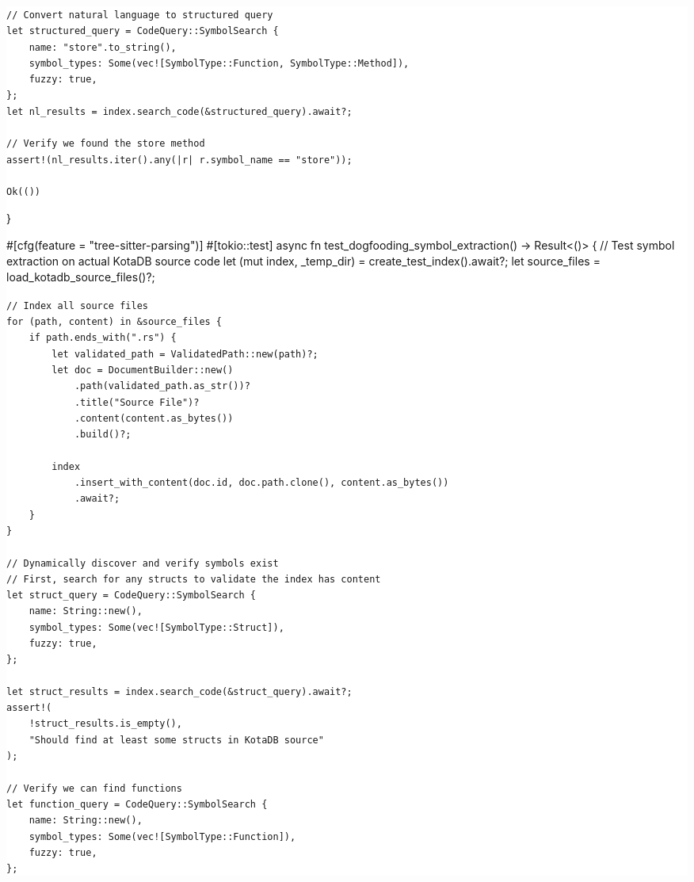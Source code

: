    // Convert natural language to structured query
    let structured_query = CodeQuery::SymbolSearch {
        name: "store".to_string(),
        symbol_types: Some(vec![SymbolType::Function, SymbolType::Method]),
        fuzzy: true,
    };
    let nl_results = index.search_code(&structured_query).await?;

    // Verify we found the store method
    assert!(nl_results.iter().any(|r| r.symbol_name == "store"));

    Ok(())
}

#[cfg(feature = "tree-sitter-parsing")]
#[tokio::test]
async fn test_dogfooding_symbol_extraction() -> Result<()> {
    // Test symbol extraction on actual KotaDB source code
    let (mut index, _temp_dir) = create_test_index().await?;
    let source_files = load_kotadb_source_files()?;

    // Index all source files
    for (path, content) in &source_files {
        if path.ends_with(".rs") {
            let validated_path = ValidatedPath::new(path)?;
            let doc = DocumentBuilder::new()
                .path(validated_path.as_str())?
                .title("Source File")?
                .content(content.as_bytes())
                .build()?;

            index
                .insert_with_content(doc.id, doc.path.clone(), content.as_bytes())
                .await?;
        }
    }

    // Dynamically discover and verify symbols exist
    // First, search for any structs to validate the index has content
    let struct_query = CodeQuery::SymbolSearch {
        name: String::new(),
        symbol_types: Some(vec![SymbolType::Struct]),
        fuzzy: true,
    };

    let struct_results = index.search_code(&struct_query).await?;
    assert!(
        !struct_results.is_empty(),
        "Should find at least some structs in KotaDB source"
    );

    // Verify we can find functions
    let function_query = CodeQuery::SymbolSearch {
        name: String::new(),
        symbol_types: Some(vec![SymbolType::Function]),
        fuzzy: true,
    };
